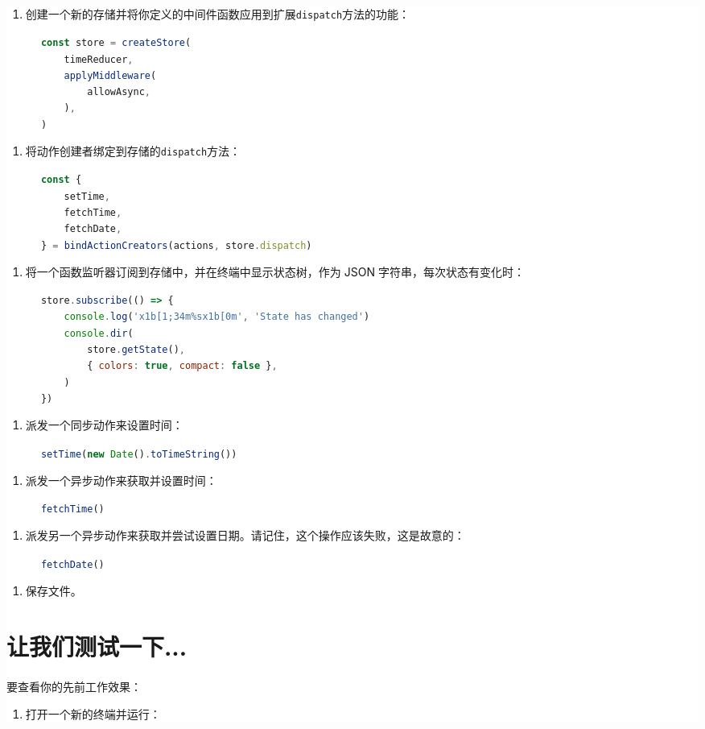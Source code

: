 1.  创建一个新的存储并将你定义的中间件函数应用到扩展`dispatch`方法的功能：

```js
      const store = createStore( 
          timeReducer, 
          applyMiddleware( 
              allowAsync, 
          ), 
      ) 
```

1.  将动作创建者绑定到存储的`dispatch`方法：

```js
      const { 
          setTime, 
          fetchTime, 
          fetchDate, 
      } = bindActionCreators(actions, store.dispatch) 
```

1.  将一个函数监听器订阅到存储中，并在终端中显示状态树，作为 JSON 字符串，每次状态有变化时：

```js
      store.subscribe(() => { 
          console.log('x1b[1;34m%sx1b[0m', 'State has changed') 
          console.dir( 
              store.getState(), 
              { colors: true, compact: false }, 
          ) 
      }) 
```

1.  派发一个同步动作来设置时间：

```js
      setTime(new Date().toTimeString()) 
```

1.  派发一个异步动作来获取并设置时间：

```js
      fetchTime() 
```

1.  派发另一个异步动作来获取并尝试设置日期。请记住，这个操作应该失败，这是故意的：

```js
      fetchDate() 
```

1.  保存文件。

# 让我们测试一下...

要查看你的先前工作效果：

1.  打开一个新的终端并运行：
